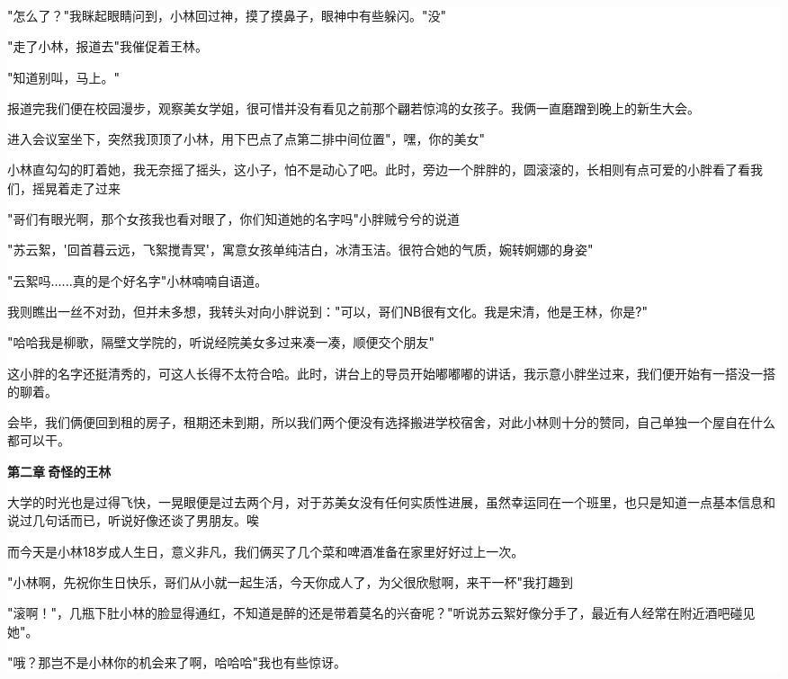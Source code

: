 "怎么了？"我眯起眼睛问到，小林回过神，摸了摸鼻子，眼神中有些躲闪。"没"



"走了小林，报道去"我催促着王林。



"知道别叫，马上。"



报道完我们便在校园漫步，观察美女学姐，很可惜并没有看见之前那个翩若惊鸿的女孩子。我俩一直磨蹭到晚上的新生大会。



进入会议室坐下，突然我顶顶了小林，用下巴点了点第二排中间位置"，嘿，你的美女"



小林直勾勾的盯着她，我无奈摇了摇头，这小子，怕不是动心了吧。此时，旁边一个胖胖的，圆滚滚的，长相则有点可爱的小胖看了看我们，摇晃着走了过来



"哥们有眼光啊，那个女孩我也看对眼了，你们知道她的名字吗"小胖贼兮兮的说道



"苏云絮，'回首暮云远，飞絮搅青冥'，寓意女孩单纯洁白，冰清玉洁。很符合她的气质，婉转婀娜的身姿"



"云絮吗......真的是个好名字"小林喃喃自语道。



我则瞧出一丝不对劲，但并未多想，我转头对向小胖说到："可以，哥们NB很有文化。我是宋清，他是王林，你是?"



"哈哈我是柳歌，隔壁文学院的，听说经院美女多过来凑一凑，顺便交个朋友"



这小胖的名字还挺清秀的，可这人长得不太符合哈。此时，讲台上的导员开始嘟嘟嘟的讲话，我示意小胖坐过来，我们便开始有一搭没一搭的聊着。



会毕，我们俩便回到租的房子，租期还未到期，所以我们两个便没有选择搬进学校宿舍，对此小林则十分的赞同，自己单独一个屋自在什么都可以干。



**第二章 奇怪的王林**



大学的时光也是过得飞快，一晃眼便是过去两个月，对于苏美女没有任何实质性进展，虽然幸运同在一个班里，也只是知道一点基本信息和说过几句话而已，听说好像还谈了男朋友。唉



而今天是小林18岁成人生日，意义非凡，我们俩买了几个菜和啤酒准备在家里好好过上一次。



"小林啊，先祝你生日快乐，哥们从小就一起生活，今天你成人了，为父很欣慰啊，来干一杯"我打趣到



"滚啊！"，几瓶下肚小林的脸显得通红，不知道是醉的还是带着莫名的兴奋呢？"听说苏云絮好像分手了，最近有人经常在附近酒吧碰见她"。



"哦？那岂不是小林你的机会来了啊，哈哈哈"我也有些惊讶。



